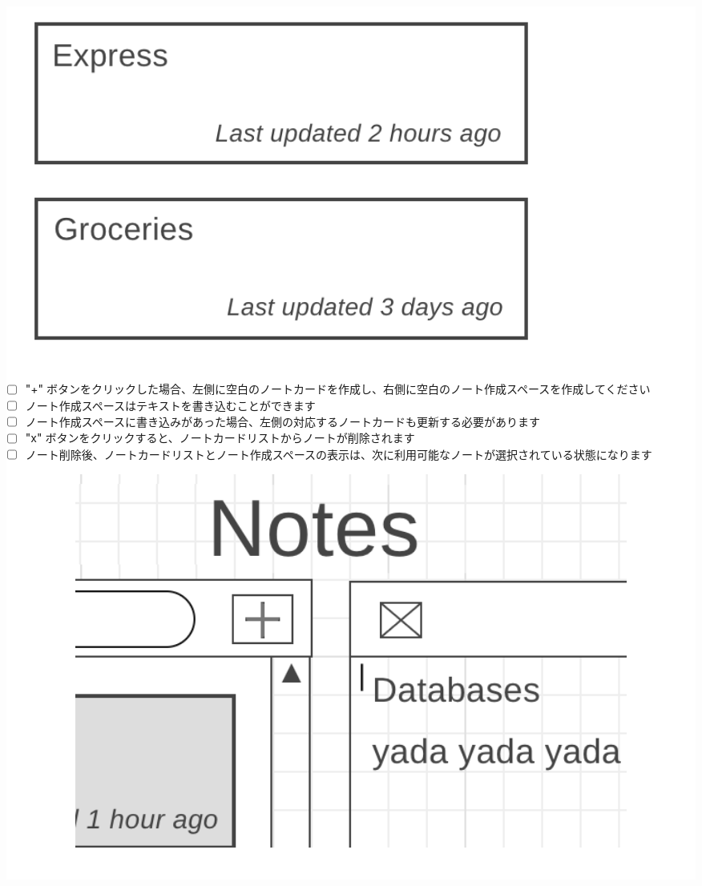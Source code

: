   <img src="./docs/images/note-card.png" alt="note-card" width="80%"/>
</p>

- [ ] "+" ボタンをクリックした場合、左側に空白のノートカードを作成し、右側に空白のノート作成スペースを作成してください
- [ ] ノート作成スペースはテキストを書き込むことができます
- [ ] ノート作成スペースに書き込みがあった場合、左側の対応するノートカードも更新する必要があります
- [ ] "x" ボタンをクリックすると、ノートカードリストからノートが削除されます
- [ ] ノート削除後、ノートカードリストとノート作成スペースの表示は、次に利用可能なノートが選択されている状態になります

<p align="center">
  <img src="./docs/images/add-and-delete.png" alt="add-and-delete" width="80%"/>
</p>
<br />
<p align="center">
